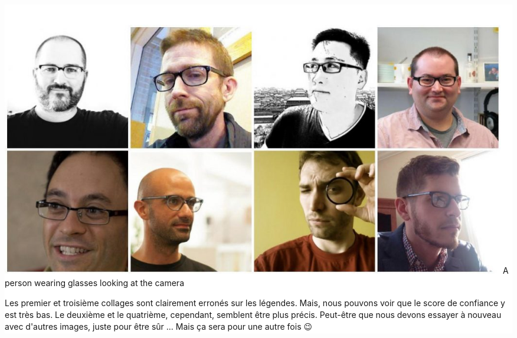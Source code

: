 &nbsp;

<a href="/assets/img/blog/mosaic_glasses.jpg"><img class="size-large wp-image-1557" src="/assets/img/blog/mosaic_glasses-1024x514.jpg" alt="" width="840" height="422" /></a> A person wearing glasses looking at the camera

Les premier et troisième collages sont clairement erronés sur les légendes. Mais, nous pouvons voir que le score de confiance y est très bas. Le deuxième et le quatrième, cependant, semblent être plus précis. Peut-être que nous devons essayer à nouveau avec d'autres images, juste pour être sûr ... Mais ça sera pour une autre fois 😉

